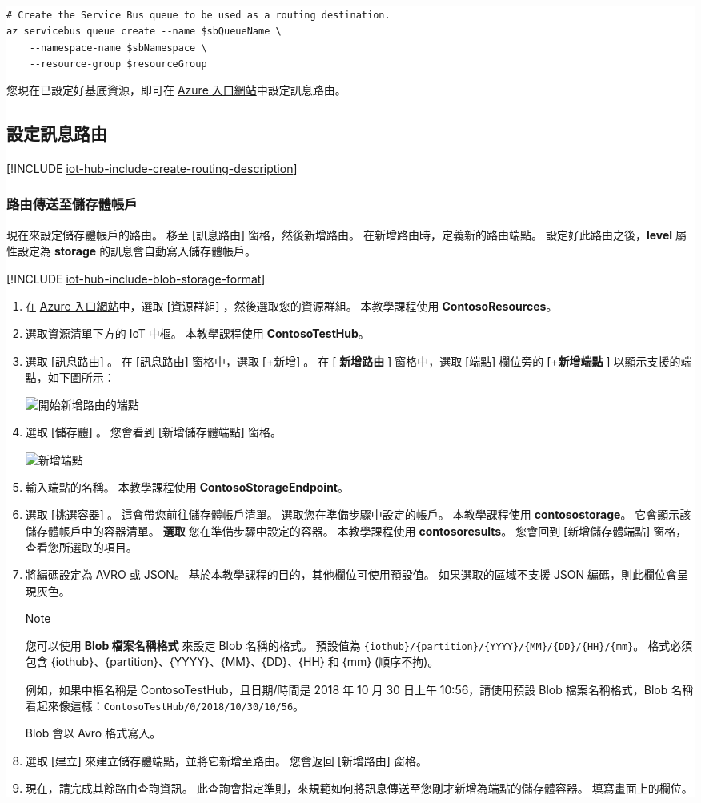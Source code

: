 ```azurecli-interactive
# Create the Service Bus queue to be used as a routing destination.
az servicebus queue create --name $sbQueueName \
    --namespace-name $sbNamespace \
    --resource-group $resourceGroup

```

您現在已設定好基底資源，即可在 [Azure 入口網站](https://portal.azure.com)中設定訊息路由。

## <a name="set-up-message-routing"></a>設定訊息路由

[!INCLUDE [iot-hub-include-create-routing-description](../../includes/iot-hub-include-create-routing-description.md)]

### <a name="route-to-a-storage-account"></a>路由傳送至儲存體帳戶

現在來設定儲存體帳戶的路由。 移至 [訊息路由] 窗格，然後新增路由。 在新增路由時，定義新的路由端點。 設定好此路由之後，**level** 屬性設定為 **storage** 的訊息會自動寫入儲存體帳戶。 

[!INCLUDE [iot-hub-include-blob-storage-format](../../includes/iot-hub-include-blob-storage-format.md)]

1. 在 [Azure 入口網站](https://portal.azure.com)中，選取 [資源群組]  ，然後選取您的資源群組。 本教學課程使用 **ContosoResources**。

2. 選取資源清單下方的 IoT 中樞。 本教學課程使用 **ContosoTestHub**。

3. 選取 [訊息路由]  。 在 [訊息路由]  窗格中，選取 [+新增]  。 在 [ **新增路由** ] 窗格中，選取 [端點] 欄位旁的 [+**新增端點** ] 以顯示支援的端點，如下圖所示：

   ![開始新增路由的端點](./media/tutorial-routing/message-routing-add-a-route-with-storage-endpoint-ver2.png)

4. 選取 [儲存體] 。 您會看到 [新增儲存體端點]  窗格。

   ![新增端點](./media/tutorial-routing/message-routing-add-storage-endpoint-ver2.png)

5. 輸入端點的名稱。 本教學課程使用 **ContosoStorageEndpoint**。

6. 選取 [挑選容器]  。 這會帶您前往儲存體帳戶清單。 選取您在準備步驟中設定的帳戶。 本教學課程使用 **contosostorage**。 它會顯示該儲存體帳戶中的容器清單。 **選取** 您在準備步驟中設定的容器。 本教學課程使用 **contosoresults**。 您會回到 [新增儲存體端點]  窗格，查看您所選取的項目。

7. 將編碼設定為 AVRO 或 JSON。 基於本教學課程的目的，其他欄位可使用預設值。 如果選取的區域不支援 JSON 編碼，則此欄位會呈現灰色。

   > [!NOTE]
   > 您可以使用 **Blob 檔案名稱格式** 來設定 Blob 名稱的格式。 預設值為 `{iothub}/{partition}/{YYYY}/{MM}/{DD}/{HH}/{mm}`。 格式必須包含 {iothub}、{partition}、{YYYY}、{MM}、{DD}、{HH} 和 {mm} (順序不拘)。
   >
   > 例如，如果中樞名稱是 ContosoTestHub，且日期/時間是 2018 年 10 月 30 日上午 10:56，請使用預設 Blob 檔案名稱格式，Blob 名稱看起來像這樣：`ContosoTestHub/0/2018/10/30/10/56`。
   > 
   > Blob 會以 Avro 格式寫入。
   >

8. 選取 [建立]  來建立儲存體端點，並將它新增至路由。 您會返回 [新增路由]  窗格。

9. 現在，請完成其餘路由查詢資訊。 此查詢會指定準則，來規範如何將訊息傳送至您剛才新增為端點的儲存體容器。 填寫畫面上的欄位。
